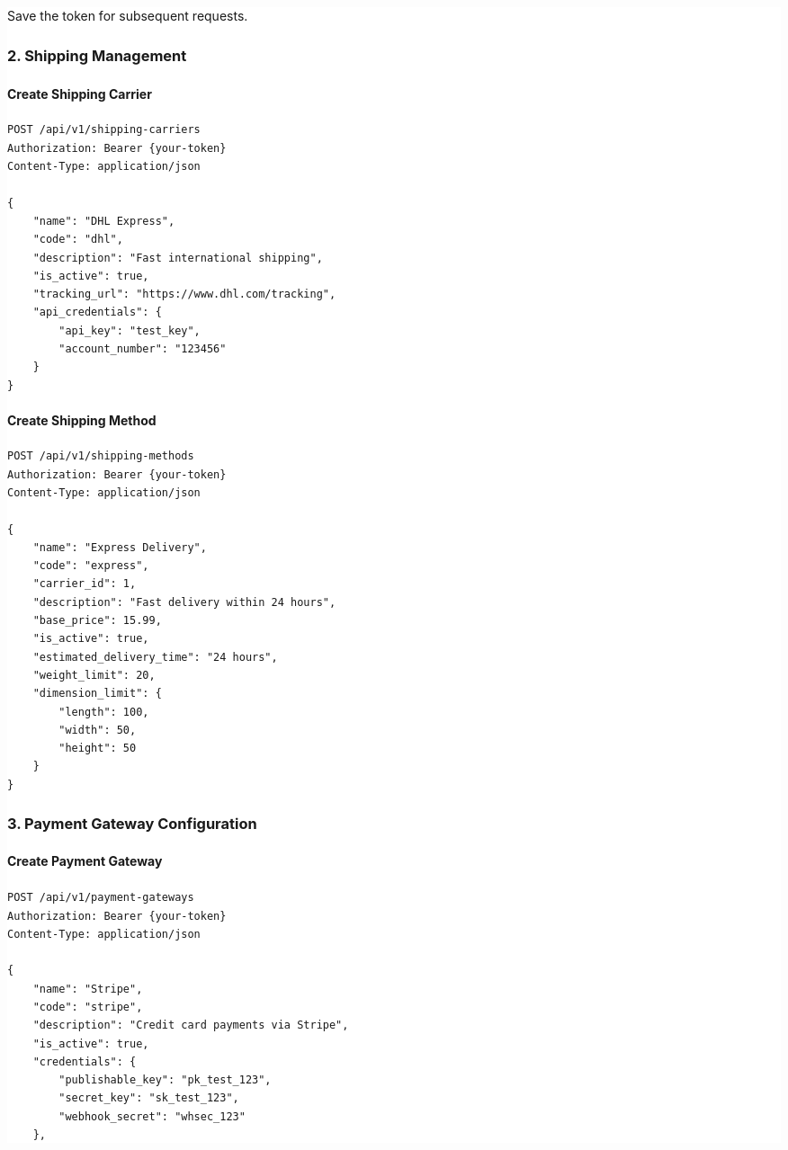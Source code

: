 Save the token for subsequent requests.

### 2. Shipping Management

#### Create Shipping Carrier
```http
POST /api/v1/shipping-carriers
Authorization: Bearer {your-token}
Content-Type: application/json

{
    "name": "DHL Express",
    "code": "dhl",
    "description": "Fast international shipping",
    "is_active": true,
    "tracking_url": "https://www.dhl.com/tracking",
    "api_credentials": {
        "api_key": "test_key",
        "account_number": "123456"
    }
}
```

#### Create Shipping Method
```http
POST /api/v1/shipping-methods
Authorization: Bearer {your-token}
Content-Type: application/json

{
    "name": "Express Delivery",
    "code": "express",
    "carrier_id": 1,
    "description": "Fast delivery within 24 hours",
    "base_price": 15.99,
    "is_active": true,
    "estimated_delivery_time": "24 hours",
    "weight_limit": 20,
    "dimension_limit": {
        "length": 100,
        "width": 50,
        "height": 50
    }
}
```

### 3. Payment Gateway Configuration

#### Create Payment Gateway
```http
POST /api/v1/payment-gateways
Authorization: Bearer {your-token}
Content-Type: application/json

{
    "name": "Stripe",
    "code": "stripe",
    "description": "Credit card payments via Stripe",
    "is_active": true,
    "credentials": {
        "publishable_key": "pk_test_123",
        "secret_key": "sk_test_123",
        "webhook_secret": "whsec_123"
    },
```